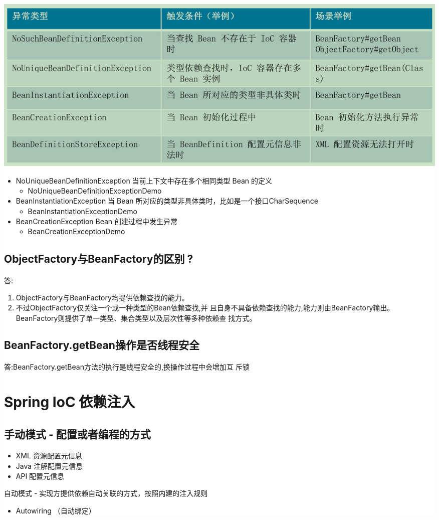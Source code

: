 ![img.png](img/依赖查找中的经典异常.png)

- NoUniqueBeanDefinitionException 当前上下文中存在多个相同类型 Bean 的定义
  - NoUniqueBeanDefinitionExceptionDemo
- BeanInstantiationException 当 Bean 所对应的类型非具体类时，比如是一个接口CharSequence
  - BeanInstantiationExceptionDemo
- BeanCreationException  Bean 创建过程中发生异常
  - BeanCreationExceptionDemo

## ObjectFactory与BeanFactory的区别 ? 

答: 
1. ObjectFactory与BeanFactory均提供依赖查找的能力。
2. 不过ObjectFactory仅关注一个或一种类型的Bean依赖查找,并
且自身不具备依赖查找的能力,能力则由BeanFactory输出。
BeanFactory则提供了单一类型、集合类型以及层次性等多种依赖查
找方式。

## BeanFactory.getBean操作是否线程安全

答:BeanFactory.getBean方法的执行是线程安全的,换操作过程中会增加互
斥锁

# Spring IoC 依赖注入

## 手动模式 - 配置或者编程的方式

- XML 资源配置元信息
- Java 注解配置元信息
- API 配置元信息

自动模式 - 实现方提供依赖自动关联的方式，按照内建的注入规则

- Autowiring （自动绑定）

